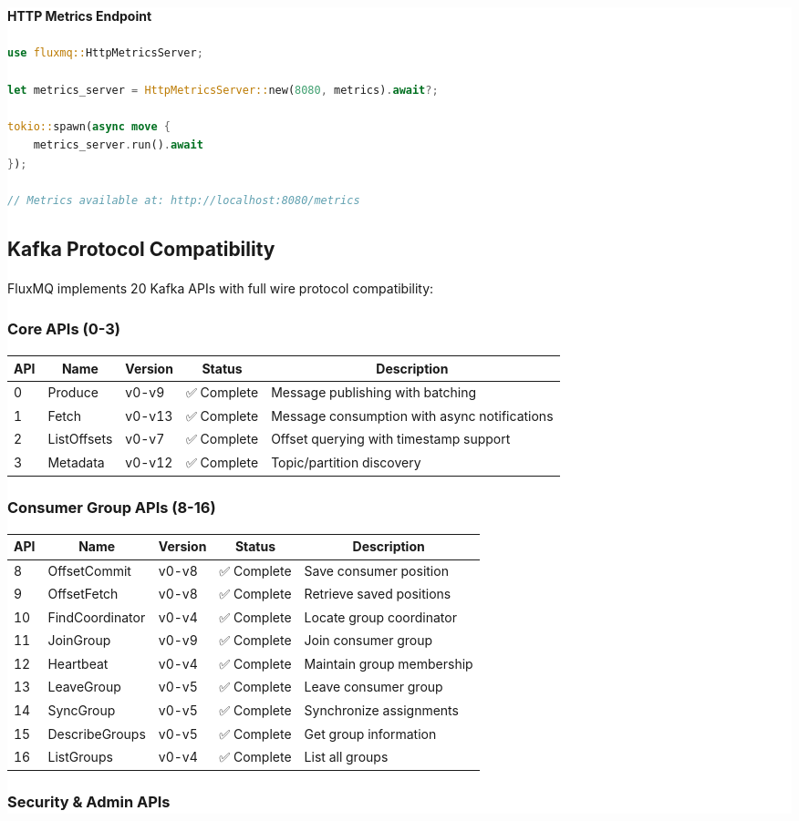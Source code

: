 #### HTTP Metrics Endpoint

```rust
use fluxmq::HttpMetricsServer;

let metrics_server = HttpMetricsServer::new(8080, metrics).await?;

tokio::spawn(async move {
    metrics_server.run().await
});

// Metrics available at: http://localhost:8080/metrics
```

## Kafka Protocol Compatibility

FluxMQ implements 20 Kafka APIs with full wire protocol compatibility:

### Core APIs (0-3)

| API | Name | Version | Status | Description |
|-----|------|---------|---------|-------------|
| 0 | Produce | v0-v9 | ✅ Complete | Message publishing with batching |
| 1 | Fetch | v0-v13 | ✅ Complete | Message consumption with async notifications |
| 2 | ListOffsets | v0-v7 | ✅ Complete | Offset querying with timestamp support |
| 3 | Metadata | v0-v12 | ✅ Complete | Topic/partition discovery |

### Consumer Group APIs (8-16)

| API | Name | Version | Status | Description |
|-----|------|---------|---------|-------------|
| 8 | OffsetCommit | v0-v8 | ✅ Complete | Save consumer position |
| 9 | OffsetFetch | v0-v8 | ✅ Complete | Retrieve saved positions |
| 10 | FindCoordinator | v0-v4 | ✅ Complete | Locate group coordinator |
| 11 | JoinGroup | v0-v9 | ✅ Complete | Join consumer group |
| 12 | Heartbeat | v0-v4 | ✅ Complete | Maintain group membership |
| 13 | LeaveGroup | v0-v5 | ✅ Complete | Leave consumer group |
| 14 | SyncGroup | v0-v5 | ✅ Complete | Synchronize assignments |
| 15 | DescribeGroups | v0-v5 | ✅ Complete | Get group information |
| 16 | ListGroups | v0-v4 | ✅ Complete | List all groups |

### Security & Admin APIs
